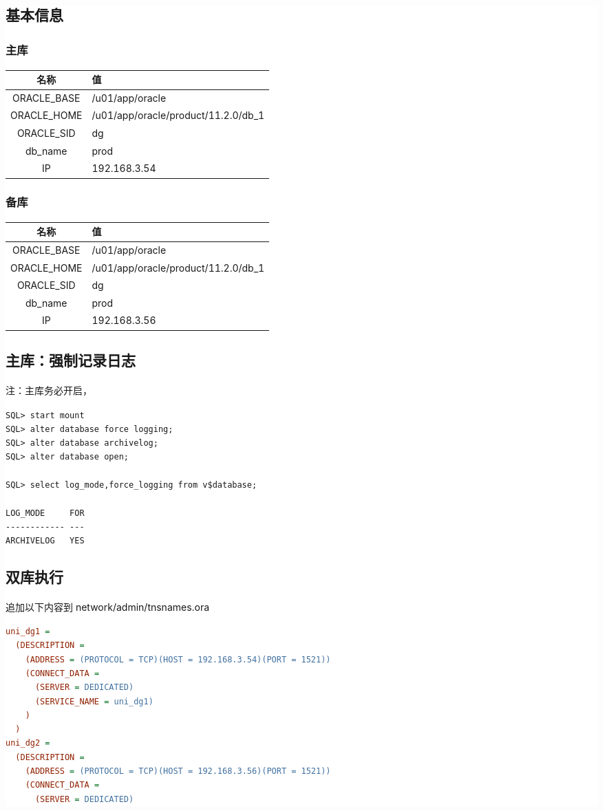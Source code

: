 ## 基本信息

### 主库

|    名称     | 值                                  |
| :---------: | :---------------------------------- |
| ORACLE_BASE | /u01/app/oracle                     |
| ORACLE_HOME | /u01/app/oracle/product/11.2.0/db_1 |
| ORACLE_SID  | dg                                  |
|   db_name   | prod                                |
|     IP      | 192.168.3.54                        |

### 备库

|    名称     | 值                                  |
| :---------: | :---------------------------------- |
| ORACLE_BASE | /u01/app/oracle                     |
| ORACLE_HOME | /u01/app/oracle/product/11.2.0/db_1 |
| ORACLE_SID  | dg                                  |
|   db_name   | prod                                |
|     IP      | 192.168.3.56                        |

## 主库：强制记录日志

注：主库务必开启，

```
SQL> start mount
SQL> alter database force logging;
SQL> alter database archivelog;
SQL> alter database open;

SQL> select log_mode,force_logging from v$database;

LOG_MODE     FOR
------------ ---
ARCHIVELOG   YES
```

## 双库执行

追加以下内容到 network/admin/tnsnames.ora

```ini
uni_dg1 =
  (DESCRIPTION =
    (ADDRESS = (PROTOCOL = TCP)(HOST = 192.168.3.54)(PORT = 1521))
    (CONNECT_DATA =
      (SERVER = DEDICATED)
      (SERVICE_NAME = uni_dg1)
    )
  )
uni_dg2 =
  (DESCRIPTION =
    (ADDRESS = (PROTOCOL = TCP)(HOST = 192.168.3.56)(PORT = 1521))
    (CONNECT_DATA =
      (SERVER = DEDICATED)
```